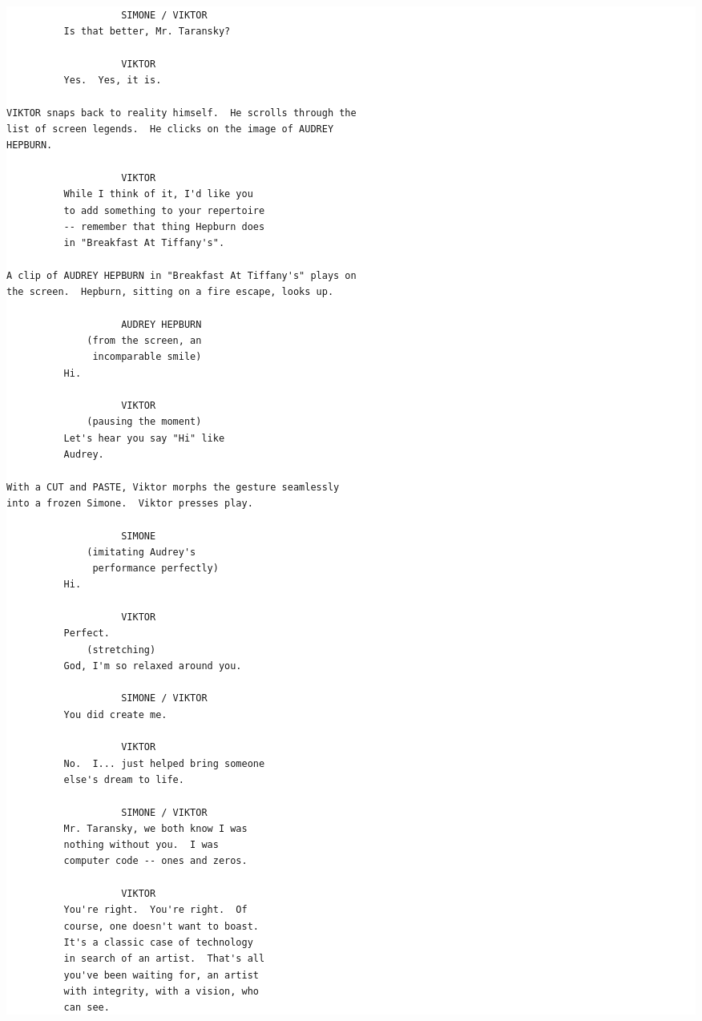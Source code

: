 	                    SIMONE / VIKTOR
	          Is that better, Mr. Taransky?
	
	                    VIKTOR
	          Yes.  Yes, it is.
	
	VIKTOR snaps back to reality himself.  He scrolls through the
	list of screen legends.  He clicks on the image of AUDREY
	HEPBURN.
	
	                    VIKTOR
	          While I think of it, I'd like you
	          to add something to your repertoire
	          -- remember that thing Hepburn does
	          in "Breakfast At Tiffany's".
	
	A clip of AUDREY HEPBURN in "Breakfast At Tiffany's" plays on
	the screen.  Hepburn, sitting on a fire escape, looks up.
	
	                    AUDREY HEPBURN
	              (from the screen, an
	               incomparable smile)
	          Hi.
	
	                    VIKTOR
	              (pausing the moment)
	          Let's hear you say "Hi" like
	          Audrey.
	
	With a CUT and PASTE, Viktor morphs the gesture seamlessly
	into a frozen Simone.  Viktor presses play.
	
	                    SIMONE
	              (imitating Audrey's
	               performance perfectly)
	          Hi.
	
	                    VIKTOR
	          Perfect.
	              (stretching)
	          God, I'm so relaxed around you.
	
	                    SIMONE / VIKTOR
	          You did create me.
	
	                    VIKTOR
	          No.  I... just helped bring someone
	          else's dream to life.
	
	                    SIMONE / VIKTOR
	          Mr. Taransky, we both know I was
	          nothing without you.  I was
	          computer code -- ones and zeros.
	
	                    VIKTOR
	          You're right.  You're right.  Of
	          course, one doesn't want to boast. 
	          It's a classic case of technology
	          in search of an artist.  That's all
	          you've been waiting for, an artist
	          with integrity, with a vision, who
	          can see.
	